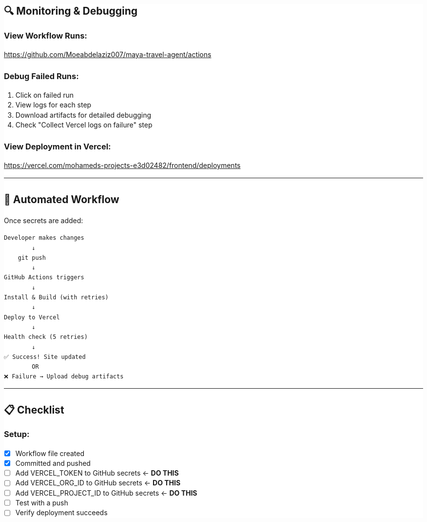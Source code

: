
## 🔍 **Monitoring & Debugging**

### **View Workflow Runs:**
https://github.com/Moeabdelaziz007/maya-travel-agent/actions

### **Debug Failed Runs:**
1. Click on failed run
2. View logs for each step
3. Download artifacts for detailed debugging
4. Check "Collect Vercel logs on failure" step

### **View Deployment in Vercel:**
https://vercel.com/mohameds-projects-e3d02482/frontend/deployments

---

## 🚀 **Automated Workflow**

Once secrets are added:

```
Developer makes changes
        ↓
    git push
        ↓
GitHub Actions triggers
        ↓
Install & Build (with retries)
        ↓
Deploy to Vercel
        ↓
Health check (5 retries)
        ↓
✅ Success! Site updated
        OR
❌ Failure → Upload debug artifacts
```

---

## 📋 **Checklist**

### **Setup:**
- [x] Workflow file created
- [x] Committed and pushed
- [ ] Add VERCEL_TOKEN to GitHub secrets ← **DO THIS**
- [ ] Add VERCEL_ORG_ID to GitHub secrets ← **DO THIS**
- [ ] Add VERCEL_PROJECT_ID to GitHub secrets ← **DO THIS**
- [ ] Test with a push
- [ ] Verify deployment succeeds
